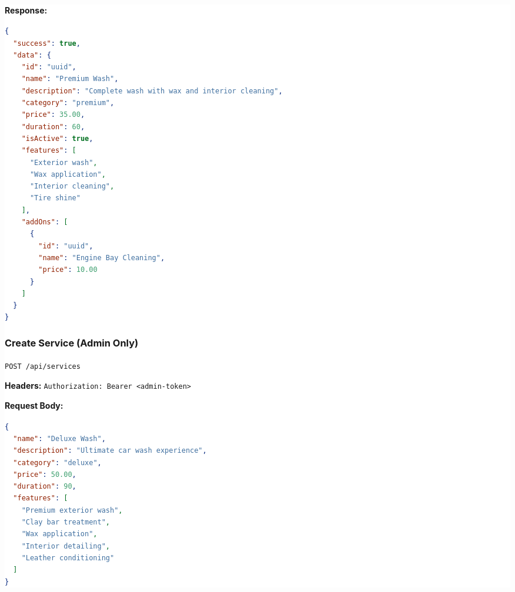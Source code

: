 **Response:**
```json
{
  "success": true,
  "data": {
    "id": "uuid",
    "name": "Premium Wash",
    "description": "Complete wash with wax and interior cleaning",
    "category": "premium",
    "price": 35.00,
    "duration": 60,
    "isActive": true,
    "features": [
      "Exterior wash",
      "Wax application",
      "Interior cleaning",
      "Tire shine"
    ],
    "addOns": [
      {
        "id": "uuid",
        "name": "Engine Bay Cleaning",
        "price": 10.00
      }
    ]
  }
}
```

### Create Service (Admin Only)
```http
POST /api/services
```

**Headers:** `Authorization: Bearer <admin-token>`

**Request Body:**
```json
{
  "name": "Deluxe Wash",
  "description": "Ultimate car wash experience",
  "category": "deluxe",
  "price": 50.00,
  "duration": 90,
  "features": [
    "Premium exterior wash",
    "Clay bar treatment",
    "Wax application",
    "Interior detailing",
    "Leather conditioning"
  ]
}
```
